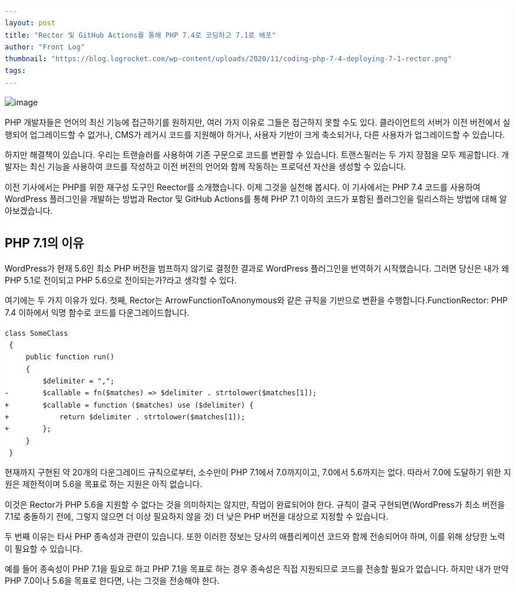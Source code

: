 ```yaml
---
layout: post
title: "Rector 및 GitHub Actions를 통해 PHP 7.4로 코딩하고 7.1로 배포"
author: "Front Log"
thumbnail: "https://blog.logrocket.com/wp-content/uploads/2020/11/coding-php-7-4-deploying-7-1-rector.png"
tags: 
---
```



![image](https://i2.wp.com/blog.logrocket.com/wp-content/uploads/2020/11/coding-php-7-4-deploying-7-1-rector.png?fit=730%2C487&ssl=1)

PHP 개발자들은 언어의 최신 기능에 접근하기를 원하지만, 여러 가지 이유로 그들은 접근하지 못할 수도 있다. 클라이언트의 서버가 이전 버전에서 실행되어 업그레이드할 수 없거나, CMS가 레거시 코드를 지원해야 하거나, 사용자 기반이 크게 축소되거나, 다른 사용자가 업그레이드할 수 있습니다.

하지만 해결책이 있습니다. 우리는 트랜슬러를 사용하여 기존 구문으로 코드를 변환할 수 있습니다. 트랜스필러는 두 가지 장점을 모두 제공합니다. 개발자는 최신 기능을 사용하여 코드를 작성하고 이전 버전의 언어와 함께 작동하는 프로덕션 자산을 생성할 수 있습니다.

이전 기사에서는 PHP를 위한 재구성 도구인 Reector를 소개했습니다. 이제 그것을 실천해 봅시다. 이 기사에서는 PHP 7.4 코드를 사용하여 WordPress 플러그인을 개발하는 방법과 Rector 및 GitHub Actions를 통해 PHP 7.1 이하의 코드가 포함된 플러그인을 릴리스하는 방법에 대해 알아보겠습니다.

## PHP 7.1의 이유

WordPress가 현재 5.6인 최소 PHP 버전을 범프하지 않기로 결정한 결과로 WordPress 플러그인을 번역하기 시작했습니다. 그러면 당신은 내가 왜 PHP 5.1로 전이되고 PHP 5.6으로 전이되는가?라고 생각할 수 있다.

여기에는 두 가지 이유가 있다. 첫째, Rector는 ArrowFunctionToAnonymous와 같은 규칙을 기반으로 변환을 수행합니다.FunctionRector: PHP 7.4 이하에서 익명 함수로 코드를 다운그레이드합니다.

```undefined
class SomeClass
 {
     public function run()
     {
         $delimiter = ",";
-        $callable = fn($matches) => $delimiter . strtolower($matches[1]);
+        $callable = function ($matches) use ($delimiter) {
+            return $delimiter . strtolower($matches[1]);
+        };
     }
 }
```

현재까지 구현된 약 20개의 다운그레이드 규칙으로부터, 소수만이 PHP 7.1에서 7.0까지이고, 7.0에서 5.6까지는 없다. 따라서 7.0에 도달하기 위한 지원은 제한적이며 5.6을 목표로 하는 지원은 아직 없습니다.

이것은 Rector가 PHP 5.6을 지원할 수 없다는 것을 의미하지는 않지만, 작업이 완료되어야 한다. 규칙이 결국 구현되면(WordPress가 최소 버전을 7.1로 충돌하기 전에, 그렇지 않으면 더 이상 필요하지 않을 것) 더 낮은 PHP 버전을 대상으로 지정할 수 있습니다.

두 번째 이유는 타사 PHP 종속성과 관련이 있습니다. 또한 이러한 정보는 당사의 애플리케이션 코드와 함께 전송되어야 하며, 이를 위해 상당한 노력이 필요할 수 있습니다.

예를 들어 종속성이 PHP 7.1을 필요로 하고 PHP 7.1을 목표로 하는 경우 종속성은 직접 지원되므로 코드를 전송할 필요가 없습니다. 하지만 내가 만약 PHP 7.0이나 5.6을 목표로 한다면, 나는 그것을 전송해야 한다.
